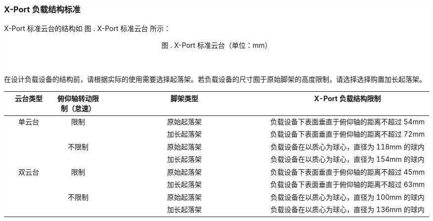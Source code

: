 
### X-Port 负载结构标准

X-Port 标准云台的结构如 图 . X-Port 标准云台 所示：
<div>
<div style="text-align: center"><p>图 . X-Port 标准云台（单位：mm）</p>
</div>
<div style="text-align: center"><p><span>
      <img src="https://terra-1-g.djicdn.com/84f990b0bbd145e6a3930de0c55d3b2b/admin/doc/45de7276-db6f-4127-9e73-66d83cecf9a6.png" width="450" style="vertical-align:middle" alt/></span></p>
</div></div>

在设计负载设备的结构前，请根据实际的使用需要选择起落架。若负载设备的尺寸囿于原始脚架的高度限制，请选择选择购置加长起落架。

<table width="100%" style="display: table; table-layout:fixed; text-align:center">
<thead>
<tr>
  <th width="10%">云台类型</th>
  <th width="10%">俯仰轴转动限制（怠速）</th>
  <th>脚架类型</th>
  <th>X-Port 负载结构限制</th>
 </tr>
</thead>
 <tbody>
 <tr>
  <td rowspan="4">单云台</td>
  <td rowspan="2">限制</td>
  <td>原始起落架</td>
  <td>负载设备下表面垂直于俯仰轴的距离不超过 54mm</td>
 </tr>
 <tr>
  <td>加长起落架</td>
  <td>负载设备下表面垂直于俯仰轴的距离不超过 72mm</td>
 </tr>
 <tr>
  <td rowspan="2">不限制</td>
  <td>原始起落架</td>
  <td>负载设备在以质心为球心，直径为 118mm 的球内</td>
 </tr>
  <tr>
  <td>加长起落架</td>
  <td>负载设备在以质心为球心，直径为 154mm 的球内</td>
 </tr>
 <tr>
  <td rowspan="4">双云台</td>
  <td rowspan="2">限制</td>
  <td>原始起落架</td>
  <td>负载设备下表面垂直于俯仰轴的距离不超过 45mm</td>
 </tr>
 <tr>
  <td>加长起落架</td>
  <td>负载设备下表面垂直于俯仰轴的距离不超过 63mm</td>
 </tr>
 <tr>
  <td rowspan="2">不限制</td>
  <td>原始起落架</td>
  <td>负载设备在以质心为球心，直径为 100mm 的球内</td>
 </tr>
  <tr>
  <td>加长起落架</td>
  <td>负载设备在以质心为球心，直径为 136mm 的球内</td>
 </tr>
</tbody>
</table>

